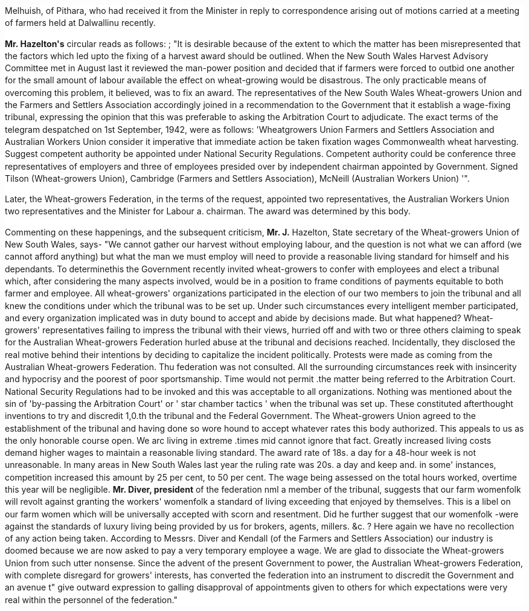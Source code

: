 Melhuish, of Pithara, who had received it from the Minister in reply to correspondence arising out of motions carried at a meeting of farmers held at Dalwallinu recently. 


 **Mr. Hazelton's** circular reads as follows: ; "It is desirable because of the extent to which the matter has been misrepresented that the factors which led upto the fixing of a harvest award should be outlined. When the New South Wales Harvest Advisory Committee met in August last it reviewed the man-power position and decided that if farmers were forced to outbid one another for the small amount of labour available the effect on wheat-growing would be disastrous. The only practicable means of overcoming this problem, it believed, was to fix an award. The representatives of the New South Wales Wheat-growers Union and the Farmers and Settlers Association accordingly joined in a recommendation to the Government that it establish a wage-fixing tribunal, expressing the opinion that this was preferable to asking the Arbitration Court to adjudicate. The exact terms of the telegram despatched on 1st September, 1942, were as follows: 'Wheatgrowers Union Farmers and Settlers Association and Australian Workers Union consider it imperative that immediate action be taken fixation wages Commonwealth wheat harvesting. Suggest competent authority be appointed under National Security Regulations. Competent authority could be conference three representatives of employers and three of employees presided over by independent  chairman  appointed by Government. Signed Tilson (Wheat-growers Union), Cambridge (Farmers and Settlers Association), McNeill (Australian Workers Union) '". 

Later, the Wheat-growers Federation, in the terms of the request, appointed two representatives, the Australian Workers Union two representatives and the Minister for Labour a.  chairman.  The award was determined by this body. 

Commenting on these happenings, and the subsequent criticism,  **Mr. J.**  Hazelton, State secretary of the Wheat-growers Union of New South Wales, says- "We cannot gather our harvest without employing labour, and the question is not what we can afford (we cannot afford anything) but what the man we must employ will need to provide a reasonable living standard for himself and his dependants. To determinethis the Government recently invited wheat-growers to confer with employees and elect a tribunal which, after considering the many aspects involved, would be in a position to frame conditions of payments equitable to both farmer and employee. All wheat-growers' organizations participated in the election of our two members to join the tribunal and all knew the conditions under which the tribunal was to be set up. Under such circumstances every intelligent member participated, and every organization implicated was in duty bound to accept and abide by decisions made. But what happened? Wheat-growers' representatives failing to impress the tribunal with their views, hurried off and with two or three others claiming to speak for the Australian Wheat-growers Federation hurled abuse at the tribunal and decisions reached. Incidentally, they disclosed the real motive behind their intentions by deciding to capitalize the incident politically. Protests were made as coming from the Australian Wheat-growers Federation. Thu federation was not consulted. All the surrounding circumstances reek with insincerity and hypocrisy and the poorest of poor sportsmanship. Time would not permit .the matter being referred to the Arbitration Court. National Security Regulations had to be invoked and this was acceptable to all organizations. Nothing was mentioned about the sin of 'by-passing the Arbitration Court' or ' star chamber tactics ' when the tribunal was set up. These constituted afterthought inventions to try and discredit 1,0.th the tribunal and the Federal Government. The Wheat-growers Union agreed to the establishment of the tribunal and having done so wore hound to accept whatever rates this body authorized. This appeals to us as the only honorable course open. We arc living in extreme .times mid cannot ignore that fact. Greatly increased living costs demand higher wages to maintain a reasonable living standard. The award rate of 18s. a day for a 48-hour week is not unreasonable. In many areas in New South Wales last year the ruling rate was 20s. a day and keep and. in some' instances, competition increased this amount by 25 per cent, to 50 per cent. The wage being assessed on the total hours worked, overtime this year will be negligible.  **Mr. Diver, president**  of the federation nml a member of the tribunal, suggests that our farm womenfolk will revolt against granting the workers' womenfolk a standard of living exceeding that enjoyed by themselves. This is a libel on our farm women which will be universally accepted with scorn and resentment. Did he further suggest that our  womenfolk -were against the standards of luxury living being provided by us for brokers, agents, millers. &amp;c. ? Here again we have no recollection of any action being taken. According to Messrs. Diver and Kendall (of the  Farmers  and Settlers Association) our industry is doomed because we are now asked to pay a very temporary employee a wage. We are glad to dissociate the Wheat-growers Union from such utter nonsense. Since the advent of the present Government to power, the Australian Wheat-growers Federation, with complete disregard for growers' interests, has converted the federation into an instrument to discredit the Government and an avenue t" give outward expression to galling disapproval of appointments given to others for which  expectations  were  very  real within the personnel of the federation." 
